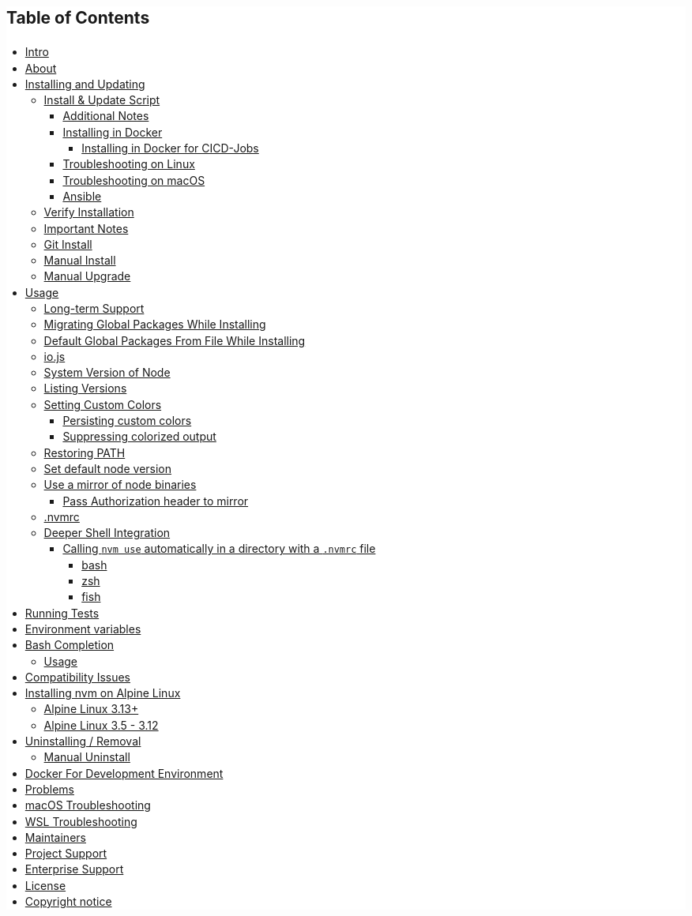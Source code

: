 

## Table of Contents

- [Intro](#intro)
- [About](#about)
- [Installing and Updating](#installing-and-updating)
  - [Install & Update Script](#install--update-script)
    - [Additional Notes](#additional-notes)
    - [Installing in Docker](#installing-in-docker)
      - [Installing in Docker for CICD-Jobs](#installing-in-docker-for-cicd-jobs)
    - [Troubleshooting on Linux](#troubleshooting-on-linux)
    - [Troubleshooting on macOS](#troubleshooting-on-macos)
    - [Ansible](#ansible)
  - [Verify Installation](#verify-installation)
  - [Important Notes](#important-notes)
  - [Git Install](#git-install)
  - [Manual Install](#manual-install)
  - [Manual Upgrade](#manual-upgrade)
- [Usage](#usage)
  - [Long-term Support](#long-term-support)
  - [Migrating Global Packages While Installing](#migrating-global-packages-while-installing)
  - [Default Global Packages From File While Installing](#default-global-packages-from-file-while-installing)
  - [io.js](#iojs)
  - [System Version of Node](#system-version-of-node)
  - [Listing Versions](#listing-versions)
  - [Setting Custom Colors](#setting-custom-colors)
    - [Persisting custom colors](#persisting-custom-colors)
    - [Suppressing colorized output](#suppressing-colorized-output)
  - [Restoring PATH](#restoring-path)
  - [Set default node version](#set-default-node-version)
  - [Use a mirror of node binaries](#use-a-mirror-of-node-binaries)
    - [Pass Authorization header to mirror](#pass-authorization-header-to-mirror)
  - [.nvmrc](#nvmrc)
  - [Deeper Shell Integration](#deeper-shell-integration)
    - [Calling `nvm use` automatically in a directory with a `.nvmrc` file](#calling-nvm-use-automatically-in-a-directory-with-a-nvmrc-file)
      - [bash](#bash)
      - [zsh](#zsh)
      - [fish](#fish)
- [Running Tests](#running-tests)
- [Environment variables](#environment-variables)
- [Bash Completion](#bash-completion)
  - [Usage](#usage-1)
- [Compatibility Issues](#compatibility-issues)
- [Installing nvm on Alpine Linux](#installing-nvm-on-alpine-linux)
  - [Alpine Linux 3.13+](#alpine-linux-313)
  - [Alpine Linux 3.5 - 3.12](#alpine-linux-35---312)
- [Uninstalling / Removal](#uninstalling--removal)
  - [Manual Uninstall](#manual-uninstall)
- [Docker For Development Environment](#docker-for-development-environment)
- [Problems](#problems)
- [macOS Troubleshooting](#macos-troubleshooting)
- [WSL Troubleshooting](#wsl-troubleshooting)
- [Maintainers](#maintainers)
- [Project Support](#project-support)
- [Enterprise Support](#enterprise-support)
- [License](#license)
- [Copyright notice](#copyright-notice)
